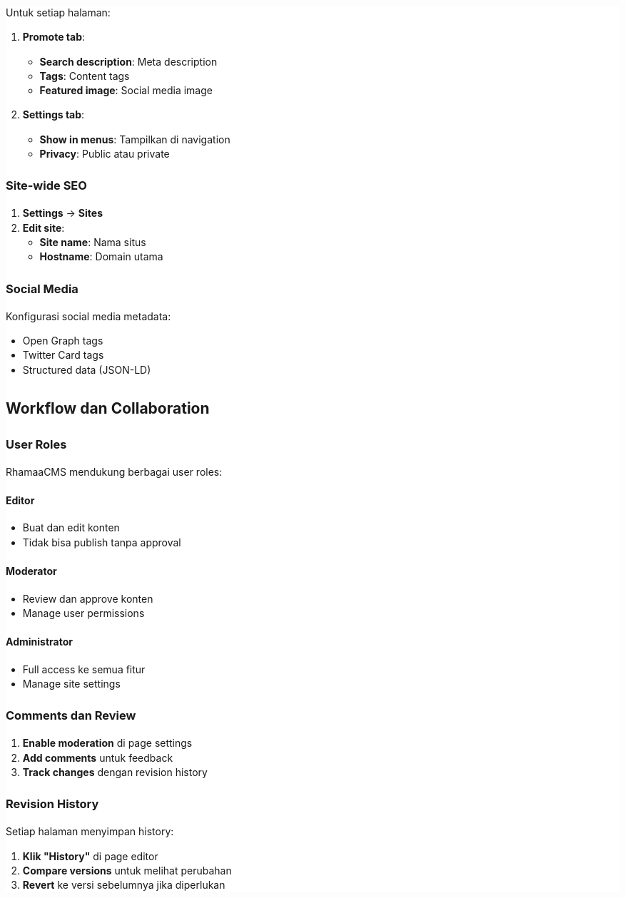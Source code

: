 Untuk setiap halaman:
1. **Promote tab**:
   - **Search description**: Meta description
   - **Tags**: Content tags
   - **Featured image**: Social media image

2. **Settings tab**:
   - **Show in menus**: Tampilkan di navigation
   - **Privacy**: Public atau private

### Site-wide SEO

1. **Settings** → **Sites**
2. **Edit site**:
   - **Site name**: Nama situs
   - **Hostname**: Domain utama

### Social Media

Konfigurasi social media metadata:
- Open Graph tags
- Twitter Card tags
- Structured data (JSON-LD)

## Workflow dan Collaboration

### User Roles

RhamaaCMS mendukung berbagai user roles:

#### Editor
- Buat dan edit konten
- Tidak bisa publish tanpa approval

#### Moderator
- Review dan approve konten
- Manage user permissions

#### Administrator
- Full access ke semua fitur
- Manage site settings

### Comments dan Review

1. **Enable moderation** di page settings
2. **Add comments** untuk feedback
3. **Track changes** dengan revision history

### Revision History

Setiap halaman menyimpan history:
1. **Klik "History"** di page editor
2. **Compare versions** untuk melihat perubahan
3. **Revert** ke versi sebelumnya jika diperlukan
